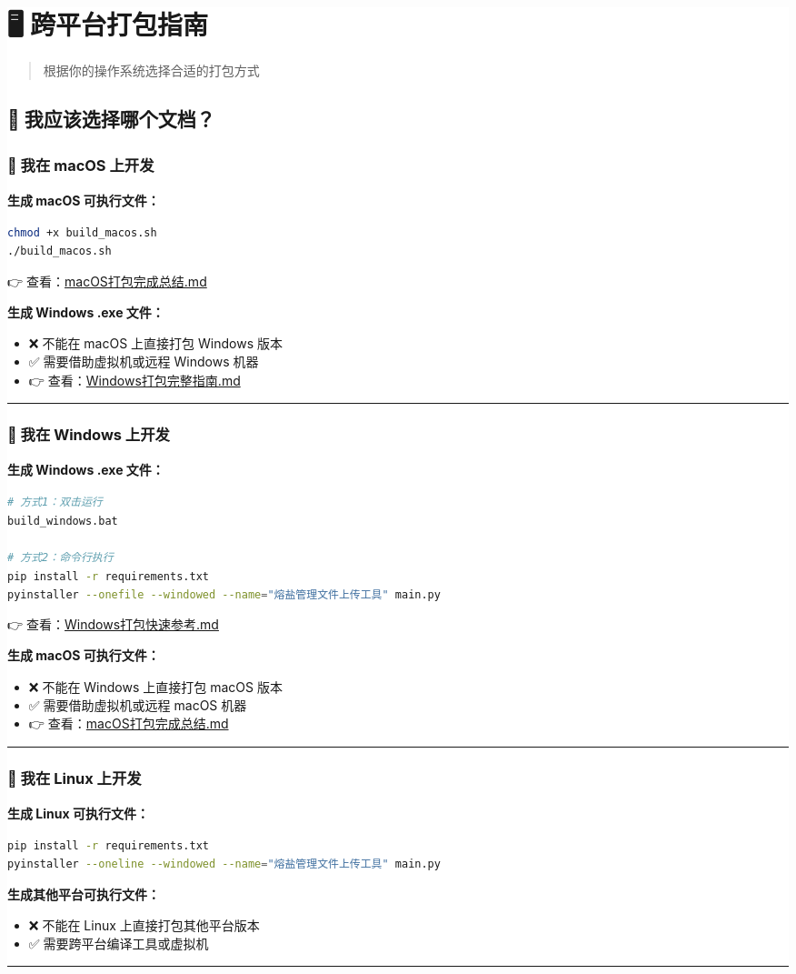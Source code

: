 # 🖥️ 跨平台打包指南

> 根据你的操作系统选择合适的打包方式

## 🤔 我应该选择哪个文档？

### 📍 我在 macOS 上开发

**生成 macOS 可执行文件：**
```bash
chmod +x build_macos.sh
./build_macos.sh
```
👉 查看：[macOS打包完成总结.md](./macOS打包完成总结.md)

**生成 Windows .exe 文件：**
- ❌ 不能在 macOS 上直接打包 Windows 版本
- ✅ 需要借助虚拟机或远程 Windows 机器
- 👉 查看：[Windows打包完整指南.md](./Windows打包完整指南.md)

---

### 📍 我在 Windows 上开发

**生成 Windows .exe 文件：**
```bash
# 方式1：双击运行
build_windows.bat

# 方式2：命令行执行
pip install -r requirements.txt
pyinstaller --onefile --windowed --name="熔盐管理文件上传工具" main.py
```
👉 查看：[Windows打包快速参考.md](./Windows打包快速参考.md)

**生成 macOS 可执行文件：**
- ❌ 不能在 Windows 上直接打包 macOS 版本
- ✅ 需要借助虚拟机或远程 macOS 机器
- 👉 查看：[macOS打包完成总结.md](./macOS打包完成总结.md)

---

### 📍 我在 Linux 上开发

**生成 Linux 可执行文件：**
```bash
pip install -r requirements.txt
pyinstaller --oneline --windowed --name="熔盐管理文件上传工具" main.py
```

**生成其他平台可执行文件：**
- ❌ 不能在 Linux 上直接打包其他平台版本
- ✅ 需要跨平台编译工具或虚拟机

---